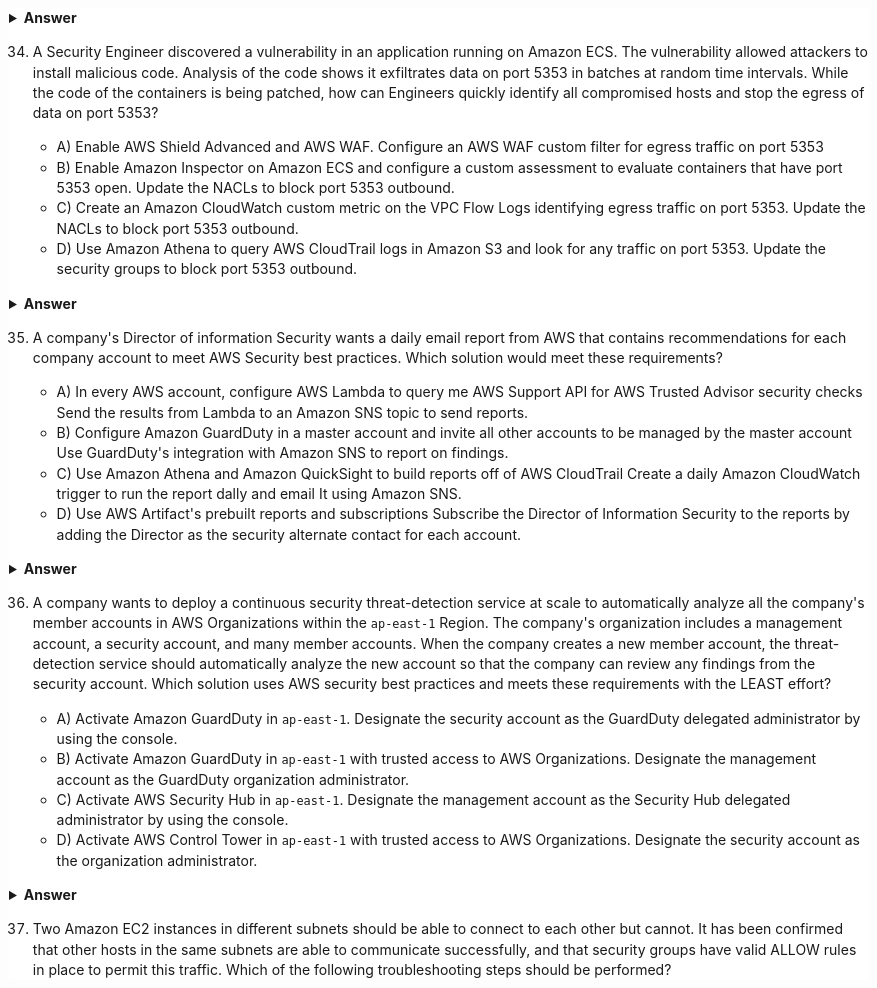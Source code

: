 
<details markdown=1><summary markdown='span'><b>Answer</b></summary></details>

34. A Security Engineer discovered a vulnerability in an application running on Amazon ECS. The vulnerability allowed attackers to install malicious code. Analysis of the code shows it exfiltrates data on port 5353 in batches at random time intervals. While the code of the containers is being patched, how can Engineers quickly identify all compromised hosts and stop the egress of data on port 5353?

    - A) Enable AWS Shield Advanced and AWS WAF. Configure an AWS WAF custom filter for egress traffic on port 5353
    - B) Enable Amazon Inspector on Amazon ECS and configure a custom assessment to evaluate containers that have port 5353 open. Update the NACLs to block port 5353 outbound.
    - C) Create an Amazon CloudWatch custom metric on the VPC Flow Logs identifying egress traffic on port 5353. Update the NACLs to block port 5353 outbound.
    - D) Use Amazon Athena to query AWS CloudTrail logs in Amazon S3 and look for any traffic on port 5353. Update the security groups to block port 5353 outbound.


<details markdown=1><summary markdown='span'><b>Answer</b></summary></details>

35. A company's Director of information Security wants a daily email report from AWS that contains recommendations for each company account to meet AWS Security best practices. Which solution would meet these requirements?

    - A) In every AWS account, configure AWS Lambda to query me AWS Support API for AWS Trusted Advisor security checks Send the results from Lambda to an Amazon SNS topic to send reports.
    - B) Configure Amazon GuardDuty in a master account and invite all other accounts to be managed by the master account Use GuardDuty's integration with Amazon SNS to report on findings.
    - C) Use Amazon Athena and Amazon QuickSight to build reports off of AWS CloudTrail Create a daily Amazon CloudWatch trigger to run the report dally and email It using Amazon SNS.
    - D) Use AWS Artifact's prebuilt reports and subscriptions Subscribe the Director of Information Security to the reports by adding the Director as the security alternate contact for each account.


<details markdown=1><summary markdown='span'><b>Answer</b></summary></details>

36. A company wants to deploy a continuous security threat-detection service at scale to automatically analyze all the company's member accounts in AWS Organizations within the `ap-east-1` Region. The company's organization includes a management account, a security account, and many member accounts. When the company creates a new member account, the threat-detection service should automatically analyze the new account so that the company can review any findings from the security account. Which solution uses AWS security best practices and meets these requirements with the LEAST effort?

    - A) Activate Amazon GuardDuty in `ap-east-1`. Designate the security account as the GuardDuty delegated administrator by using the console.
    - B) Activate Amazon GuardDuty in `ap-east-1` with trusted access to AWS Organizations. Designate the management account as the GuardDuty organization administrator.
    - C) Activate AWS Security Hub in `ap-east-1`. Designate the management account as the Security Hub delegated administrator by using the console.
    - D) Activate AWS Control Tower in `ap-east-1` with trusted access to AWS Organizations. Designate the security account as the organization administrator.


<details markdown=1><summary markdown='span'><b>Answer</b></summary></details>

37. Two Amazon EC2 instances in different subnets should be able to connect to each other but cannot. It has been confirmed that other hosts in the same subnets are able to communicate successfully, and that security groups have valid ALLOW rules in place to permit this traffic. Which of the following troubleshooting steps should be performed?
